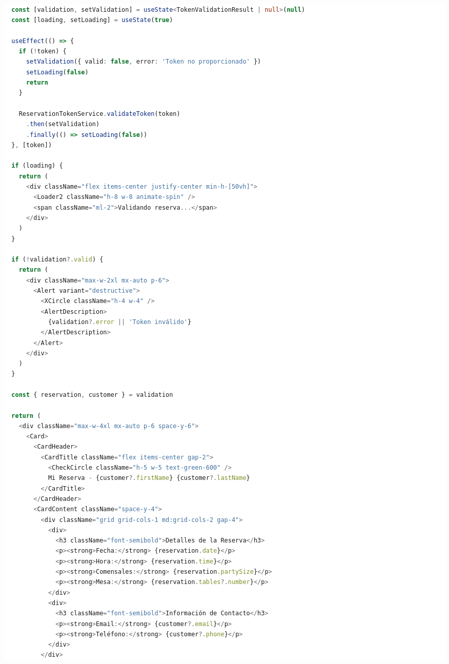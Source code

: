 ```typescript
  const [validation, setValidation] = useState<TokenValidationResult | null>(null)
  const [loading, setLoading] = useState(true)

  useEffect(() => {
    if (!token) {
      setValidation({ valid: false, error: 'Token no proporcionado' })
      setLoading(false)
      return
    }

    ReservationTokenService.validateToken(token)
      .then(setValidation)
      .finally(() => setLoading(false))
  }, [token])

  if (loading) {
    return (
      <div className="flex items-center justify-center min-h-[50vh]">
        <Loader2 className="h-8 w-8 animate-spin" />
        <span className="ml-2">Validando reserva...</span>
      </div>
    )
  }

  if (!validation?.valid) {
    return (
      <div className="max-w-2xl mx-auto p-6">
        <Alert variant="destructive">
          <XCircle className="h-4 w-4" />
          <AlertDescription>
            {validation?.error || 'Token inválido'}
          </AlertDescription>
        </Alert>
      </div>
    )
  }

  const { reservation, customer } = validation

  return (
    <div className="max-w-4xl mx-auto p-6 space-y-6">
      <Card>
        <CardHeader>
          <CardTitle className="flex items-center gap-2">
            <CheckCircle className="h-5 w-5 text-green-600" />
            Mi Reserva - {customer?.firstName} {customer?.lastName}
          </CardTitle>
        </CardHeader>
        <CardContent className="space-y-4">
          <div className="grid grid-cols-1 md:grid-cols-2 gap-4">
            <div>
              <h3 className="font-semibold">Detalles de la Reserva</h3>
              <p><strong>Fecha:</strong> {reservation.date}</p>
              <p><strong>Hora:</strong> {reservation.time}</p>
              <p><strong>Comensales:</strong> {reservation.partySize}</p>
              <p><strong>Mesa:</strong> {reservation.tables?.number}</p>
            </div>
            <div>
              <h3 className="font-semibold">Información de Contacto</h3>
              <p><strong>Email:</strong> {customer?.email}</p>
              <p><strong>Teléfono:</strong> {customer?.phone}</p>
            </div>
          </div>
```